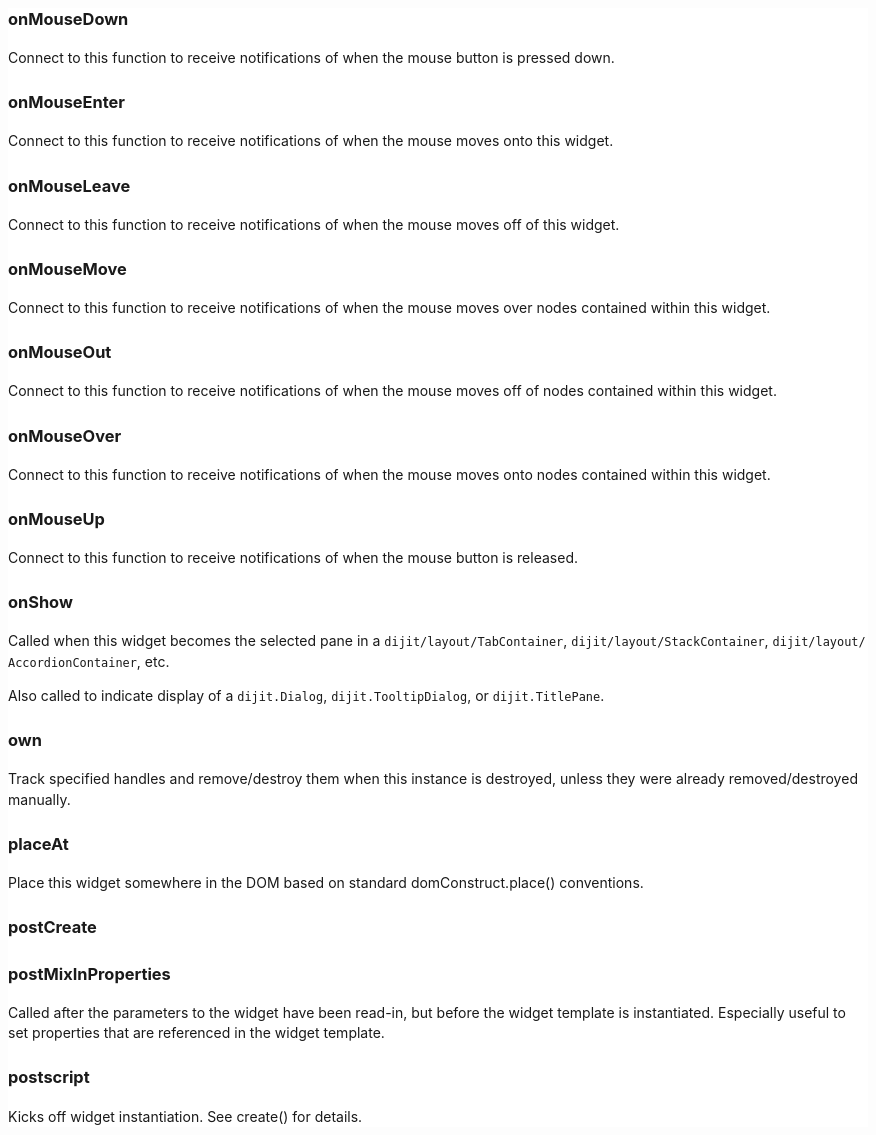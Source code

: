 ### onMouseDown
Connect to this function to receive notifications of when the mouse button is pressed down.

### onMouseEnter
Connect to this function to receive notifications of when the mouse moves onto this widget.

### onMouseLeave
Connect to this function to receive notifications of when the mouse moves off of this widget.

### onMouseMove
Connect to this function to receive notifications of when the mouse moves over nodes contained within this widget.

### onMouseOut
Connect to this function to receive notifications of when the mouse moves off of nodes contained within this widget.

### onMouseOver
Connect to this function to receive notifications of when the mouse moves onto nodes contained within this widget.

### onMouseUp
Connect to this function to receive notifications of when the mouse button is released.

### onShow
Called when this widget becomes the selected pane in a
`dijit/layout/TabContainer`, `dijit/layout/StackContainer`,
`dijit/layout/AccordionContainer`, etc.

Also called to indicate display of a `dijit.Dialog`, `dijit.TooltipDialog`, or `dijit.TitlePane`.

### own
Track specified handles and remove/destroy them when this instance is destroyed, unless they were
already removed/destroyed manually.

### placeAt
Place this widget somewhere in the DOM based
on standard domConstruct.place() conventions.

### postCreate


### postMixInProperties
Called after the parameters to the widget have been read-in,
but before the widget template is instantiated. Especially
useful to set properties that are referenced in the widget
template.

### postscript
Kicks off widget instantiation.  See create() for details.
